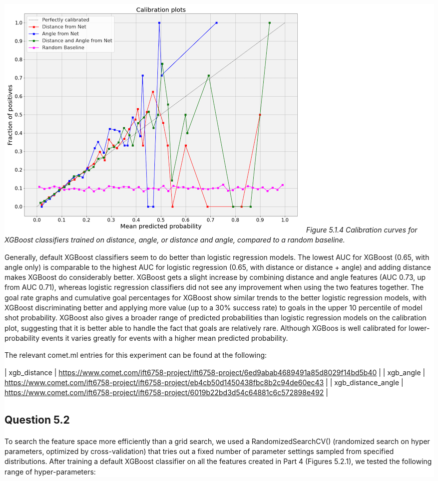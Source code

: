 <img src="/pngs/2-5-1d_calibration_plots.png" alt="">
<em>Figure 5.1.4 Calibration curves for XGBoost classifiers trained on distance, angle, or distance and angle, compared to a random baseline.</em>

Generally, default XGBoost classifiers seem to do better than logistic regression models. The lowest AUC for XGBoost (0.65, with angle only) is comparable to the highest AUC for logistic regression (0.65, with distance or distance + angle) and adding distance makes XGBoost do considerably better. XGBoost gets a slight increase by combining distance and angle features (AUC 0.73, up from AUC 0.71), whereas logistic regression classifiers did not see any improvement when using the two features together. The goal rate graphs and cumulative goal percentages for XGBoost show similar trends to the better logistic regression models, with XGBoost discriminating better and applying more value (up to a 30% success rate) to goals in the upper 10 percentile of model shot probability. XGBoost also gives a broader range of predicted probabilities than logistic regression models on the calibration plot, suggesting that it is better able to handle the fact that goals are relatively rare. Although XGBoos is well calibrated for lower-probability events it varies greatly for events with a higher mean predicted probability.

The relevant comet.ml entries for this experiment can be found at the following:

| xgb_distance | https://www.comet.com/ift6758-project/ift6758-project/6ed9abab4689491a85d8029f14bd5b40 |
| xgb_angle | https://www.comet.com/ift6758-project/ift6758-project/eb4cb50d1450438fbc8b2c94de60ec43 |
| xgb_distance_angle | https://www.comet.com/ift6758-project/ift6758-project/6019b22bd3d54c64881c6c572898e492 |

## Question 5.2

To search the feature space more efficiently than a grid search, we used a RandomizedSearchCV() (randomized search on hyper parameters, optimized by cross-validation) that tries out a fixed number of parameter settings sampled from specified distributions. After training a default XGBoost classifier on all the features created in Part 4 (Figures 5.2.1), we tested the following range of hyper-parameters:
